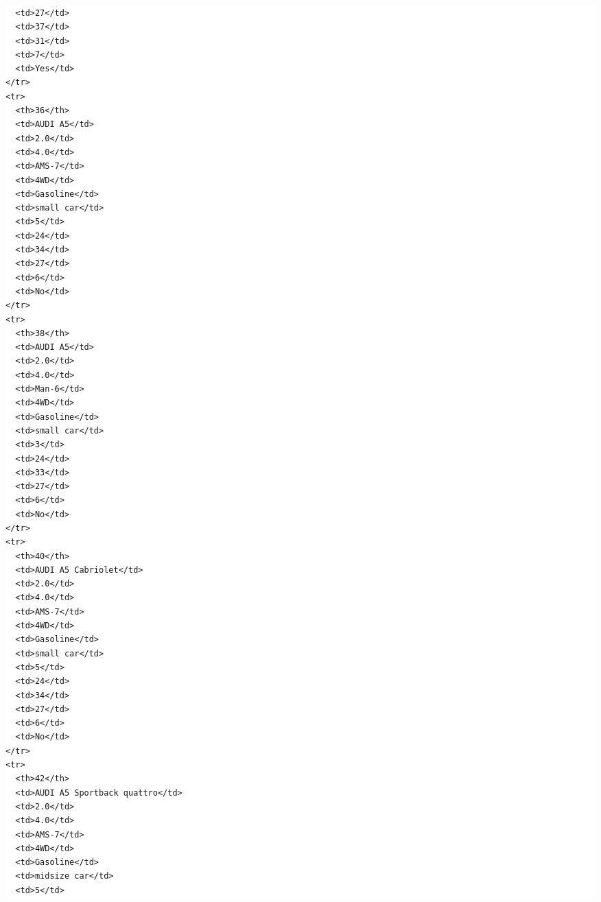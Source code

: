       <td>27</td>
      <td>37</td>
      <td>31</td>
      <td>7</td>
      <td>Yes</td>
    </tr>
    <tr>
      <th>36</th>
      <td>AUDI A5</td>
      <td>2.0</td>
      <td>4.0</td>
      <td>AMS-7</td>
      <td>4WD</td>
      <td>Gasoline</td>
      <td>small car</td>
      <td>5</td>
      <td>24</td>
      <td>34</td>
      <td>27</td>
      <td>6</td>
      <td>No</td>
    </tr>
    <tr>
      <th>38</th>
      <td>AUDI A5</td>
      <td>2.0</td>
      <td>4.0</td>
      <td>Man-6</td>
      <td>4WD</td>
      <td>Gasoline</td>
      <td>small car</td>
      <td>3</td>
      <td>24</td>
      <td>33</td>
      <td>27</td>
      <td>6</td>
      <td>No</td>
    </tr>
    <tr>
      <th>40</th>
      <td>AUDI A5 Cabriolet</td>
      <td>2.0</td>
      <td>4.0</td>
      <td>AMS-7</td>
      <td>4WD</td>
      <td>Gasoline</td>
      <td>small car</td>
      <td>5</td>
      <td>24</td>
      <td>34</td>
      <td>27</td>
      <td>6</td>
      <td>No</td>
    </tr>
    <tr>
      <th>42</th>
      <td>AUDI A5 Sportback quattro</td>
      <td>2.0</td>
      <td>4.0</td>
      <td>AMS-7</td>
      <td>4WD</td>
      <td>Gasoline</td>
      <td>midsize car</td>
      <td>5</td>
